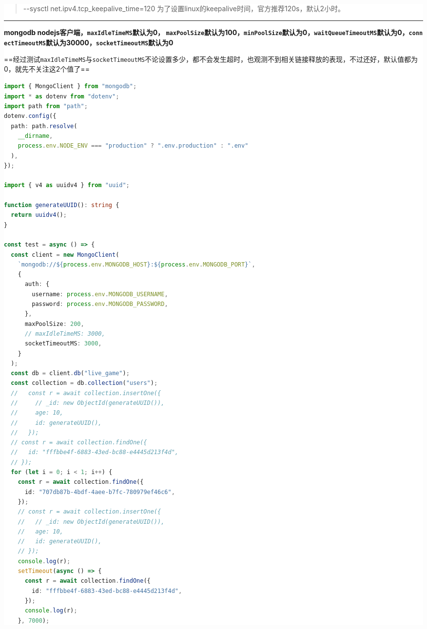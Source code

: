 >--sysctl net.ipv4.tcp_keepalive_time=120 为了设置linux的keepalive时间，官方推荐120s，默认2小时。

---

**mongodb nodejs客户端，`maxIdleTimeMS`默认为0， `maxPoolSize`默认为100，`minPoolSize`默认为0，`waitQueueTimeoutMS`默认为0，`connectTimeoutMS`默认为30000，`socketTimeoutMS`默认为0**

==经过测试`maxIdleTimeMS`与`socketTimeoutMS`不论设置多少，都不会发生超时，也观测不到相关链接释放的表现，不过还好，默认值都为0，就先不关注这2个值了==

```typescript
import { MongoClient } from "mongodb";
import * as dotenv from "dotenv";
import path from "path";
dotenv.config({
  path: path.resolve(
    __dirname,
    process.env.NODE_ENV === "production" ? ".env.production" : ".env"
  ),
});

import { v4 as uuidv4 } from "uuid";

function generateUUID(): string {
  return uuidv4();
}

const test = async () => {
  const client = new MongoClient(
    `mongodb://${process.env.MONGODB_HOST}:${process.env.MONGODB_PORT}`,
    {
      auth: {
        username: process.env.MONGODB_USERNAME,
        password: process.env.MONGODB_PASSWORD,
      },
      maxPoolSize: 200,
      // maxIdleTimeMS: 3000,
      socketTimeoutMS: 3000,
    }
  );
  const db = client.db("live_game");
  const collection = db.collection("users");
  //   const r = await collection.insertOne({
  //     // _id: new ObjectId(generateUUID()),
  //     age: 10,
  //     id: generateUUID(),
  //   });
  // const r = await collection.findOne({
  //   id: "fffbbe4f-6883-43ed-bc88-e4445d213f4d",
  // });
  for (let i = 0; i < 1; i++) {
    const r = await collection.findOne({
      id: "707db87b-4bdf-4aee-b7fc-780979ef46c6",
    });
    // const r = await collection.insertOne({
    //   // _id: new ObjectId(generateUUID()),
    //   age: 10,
    //   id: generateUUID(),
    // });
    console.log(r);
    setTimeout(async () => {
      const r = await collection.findOne({
        id: "fffbbe4f-6883-43ed-bc88-e4445d213f4d",
      });
      console.log(r);
    }, 7000);
```